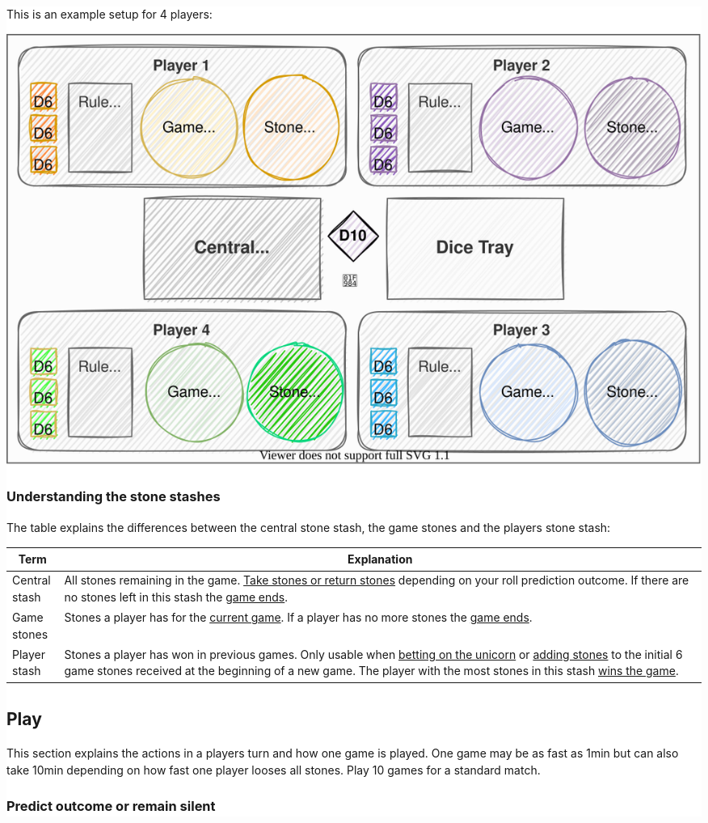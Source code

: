 This is an example setup for 4 players:

![wuerfeln-setup](wuerfeln-setup.drawio.svg)

### Understanding the stone stashes

The table explains the differences between the central stone stash, the game stones and the players stone stash:

| Term          | Explanation                                                                                                                                                                                                                                                                                   |
|---------------|-----------------------------------------------------------------------------------------------------------------------------------------------------------------------------------------------------------------------------------------------------------------------------------------------|
| Central stash | All stones remaining in the game. [Take stones or return stones](#take-or-give-stones) depending on your roll prediction outcome. If there are no stones left in this stash the [game ends](#game-ends).|
| Game stones   | Stones a player has for the [current game](#play). If a player has no more stones the [game ends](#game-ends).|
| Player stash  | Stones a player has won in previous games. Only usable when [betting on the unicorn](#bidding-on-the-einhorn) or [adding stones](#receive-6-game-stones) to the initial 6 game stones received at the beginning of a new game. The player with the most stones in this stash [wins the game](#determine-the-winner).|

## Play

This section explains the actions in a players turn and how one game is played. One game may be as fast as 1min but can also take 10min depending on how fast one player looses all stones. Play 10 games for a standard match.

### Predict outcome or remain silent
